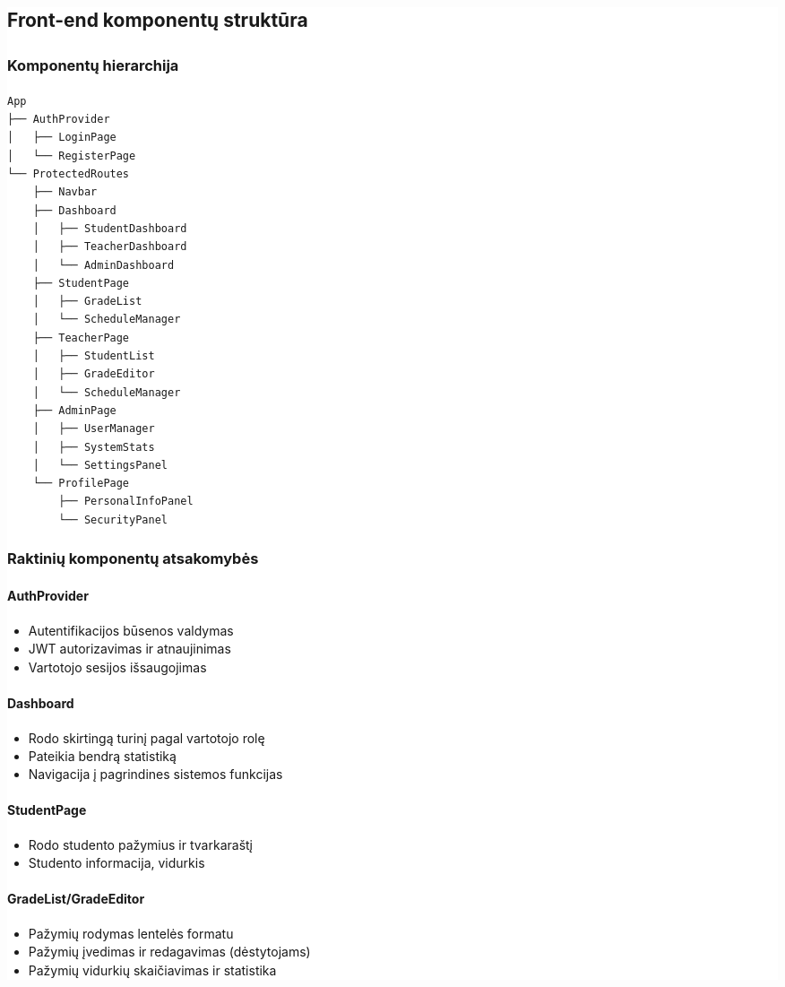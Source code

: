 ## Front-end komponentų struktūra

### Komponentų hierarchija

```
App
├── AuthProvider
│   ├── LoginPage
│   └── RegisterPage
└── ProtectedRoutes
    ├── Navbar
    ├── Dashboard
    │   ├── StudentDashboard
    │   ├── TeacherDashboard
    │   └── AdminDashboard
    ├── StudentPage
    │   ├── GradeList
    │   └── ScheduleManager
    ├── TeacherPage
    │   ├── StudentList
    │   ├── GradeEditor
    │   └── ScheduleManager
    ├── AdminPage
    │   ├── UserManager
    │   ├── SystemStats
    │   └── SettingsPanel
    └── ProfilePage
        ├── PersonalInfoPanel
        └── SecurityPanel
```

### Raktinių komponentų atsakomybės

#### AuthProvider
- Autentifikacijos būsenos valdymas
- JWT autorizavimas ir atnaujinimas
- Vartotojo sesijos išsaugojimas

#### Dashboard
- Rodo skirtingą turinį pagal vartotojo rolę
- Pateikia bendrą statistiką
- Navigacija į pagrindines sistemos funkcijas

#### StudentPage
- Rodo studento pažymius ir tvarkaraštį
- Studento informacija, vidurkis

#### GradeList/GradeEditor
- Pažymių rodymas lentelės formatu
- Pažymių įvedimas ir redagavimas (dėstytojams)
- Pažymių vidurkių skaičiavimas ir statistika
